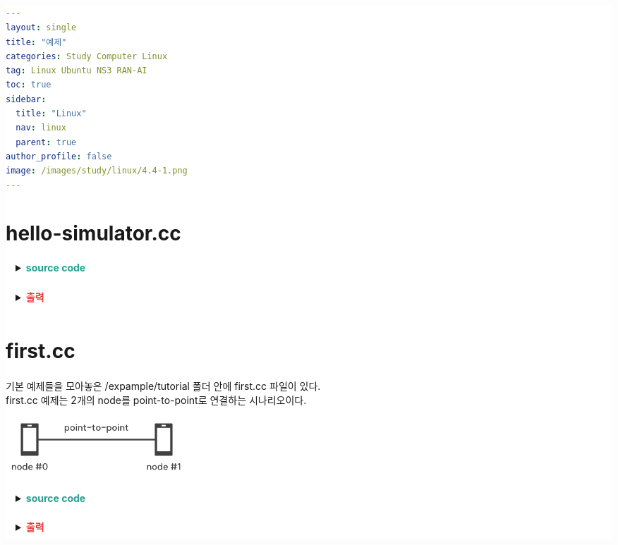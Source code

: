 ```yaml
---
layout: single
title: "예제"
categories: Study Computer Linux
tag: Linux Ubuntu NS3 RAN-AI
toc: true
sidebar:
  title: "Linux"
  nav: linux
  parent: true
author_profile: false
image: /images/study/linux/4.4-1.png
---
```


# hello-simulator.cc

<details style="margin:1em;"><summary style="margin-bottom:0.5em;"><span style="color:#24A091;font-weight:bold;">source code</span></summary></details>

<details style="margin:1em;"><summary style="margin-bottom:0.5em;"><span style="color:#F0383B;font-weight:bold;">출력</span></summary></details>

# first.cc

기본 예제들을 모아놓은 /expample/tutorial 폴더 안에 first.cc 파일이 있다.<br>
first.cc 예제는 2개의 node를 point-to-point로 연결하는 시나리오이다.

<img src="/images/study/linux/4.4-2.png" class="gallery-img" width="30%">

<details style="margin:1em;"><summary style="margin-bottom:0.5em;"><span style="color:#24A091;font-weight:bold;">source code</span></summary></details>
<details style="margin:1em;"><summary style="margin-bottom:0.5em;"><span style="color:#F0383B;font-weight:bold;">출력</span></summary></details>

